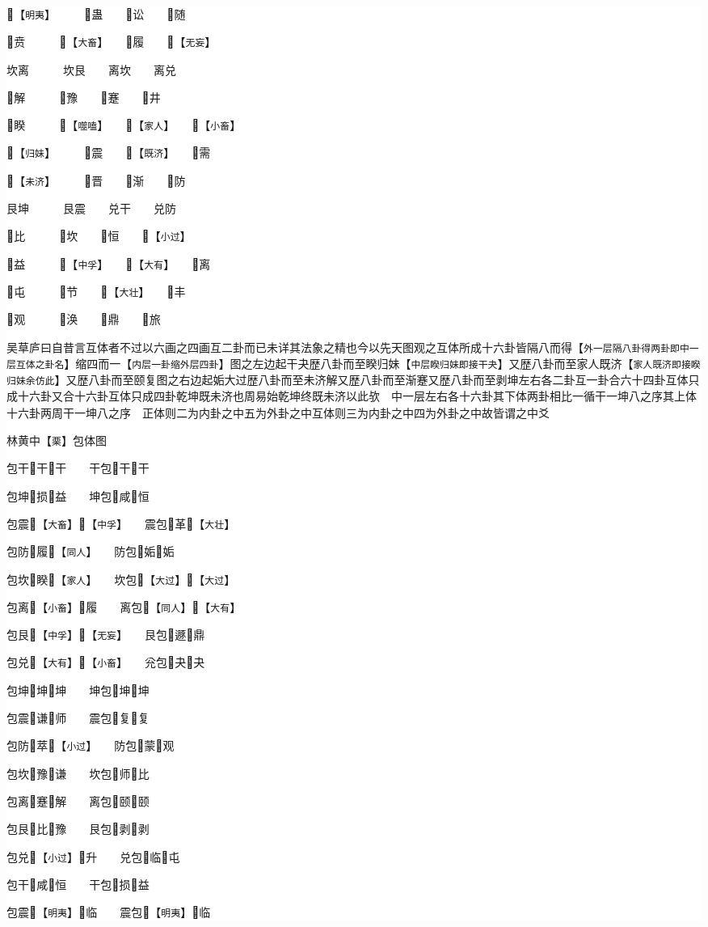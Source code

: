 【`明夷`】　　　蛊　　讼　　随  

贲　　　【`大畜`】　　履　　【`无妄`】  

坎离　　　坎艮　　离坎　　离兑  

解　　　豫　　蹇　　井  

睽　　　【`噬嗑`】　　【`家人`】　　【`小畜`】  

【`归妹`】　　　震　　【`既济`】　　需  

【`未济`】　　　晋　　渐　　防  

艮坤　　　艮震　　兑干　　兑防  

比　　　坎　　恒　　【`小过`】  

益　　　【`中孚`】　　【`大有`】　　离  

屯　　　节　　【`大壮`】　　丰  

观　　　涣　　鼎　　旅  

吴草庐曰自昔言互体者不过以六画之四画互二卦而已未详其法象之精也今以先天图观之互体所成十六卦皆隔八而得【`外一层隔八卦得两卦即中一层互体之卦名`】缩四而一【`内层一卦缩外层四卦`】图之左边起干夬歴八卦而至睽归妹【`中层睽归妹即接干夬`】又歴八卦而至家人既济【`家人既济即接睽归妹余仿此`】又歴八卦而至颐复图之右边起姤大过歴八卦而至未济解又歴八卦而至渐蹇又歴八卦而至剥坤左右各二卦互一卦合六十四卦互体只成十六卦又合十六卦互体只成四卦乾坤既未济也周易始乾坤终既未济以此欤　中一层左右各十六卦其下体两卦相比一循干一坤八之序其上体十六卦两周干一坤八之序　正体则二为内卦之中五为外卦之中互体则三为内卦之中四为外卦之中故皆谓之中爻  

林黄中【`栗`】包体图  

包干干干　　干包干干  

包坤损益　　坤包咸恒  

包震【`大畜`】【`中孚`】　　震包革【`大壮`】  

包防履【`同人`】　　防包姤姤  

包坎睽【`家人`】　　坎包【`大过`】【`大过`】  

包离【`小畜`】履　　离包【`同人`】【`大有`】  

包艮【`中孚`】【`无妄`】　　艮包遯鼎  

包兑【`大有`】【`小畜`】　　兊包夬夬  

包坤坤坤　　坤包坤坤  

包震谦师　　震包复复  

包防萃【`小过`】　　防包蒙观  

包坎豫谦　　坎包师比  

包离蹇解　　离包颐颐  

包艮比豫　　艮包剥剥  

包兑【`小过`】升　　兑包临屯  

包干咸恒　　干包损益  

包震【`明夷`】临　　震包【`明夷`】临  
